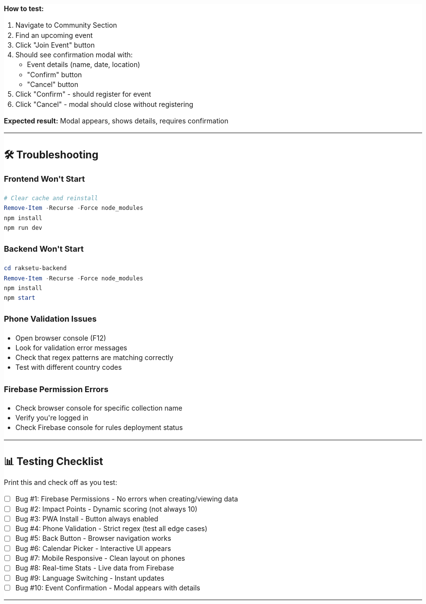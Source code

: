 **How to test:**
1. Navigate to Community Section
2. Find an upcoming event
3. Click "Join Event" button
4. Should see confirmation modal with:
   - Event details (name, date, location)
   - "Confirm" button
   - "Cancel" button
5. Click "Confirm" - should register for event
6. Click "Cancel" - modal should close without registering

**Expected result:** Modal appears, shows details, requires confirmation

---

## 🛠️ Troubleshooting

### Frontend Won't Start
```powershell
# Clear cache and reinstall
Remove-Item -Recurse -Force node_modules
npm install
npm run dev
```

### Backend Won't Start
```powershell
cd raksetu-backend
Remove-Item -Recurse -Force node_modules
npm install
npm start
```

### Phone Validation Issues
- Open browser console (F12)
- Look for validation error messages
- Check that regex patterns are matching correctly
- Test with different country codes

### Firebase Permission Errors
- Check browser console for specific collection name
- Verify you're logged in
- Check Firebase console for rules deployment status

---

## 📊 Testing Checklist

Print this and check off as you test:

- [ ] Bug #1: Firebase Permissions - No errors when creating/viewing data
- [ ] Bug #2: Impact Points - Dynamic scoring (not always 10)
- [ ] Bug #3: PWA Install - Button always enabled
- [ ] Bug #4: Phone Validation - Strict regex (test all edge cases)
- [ ] Bug #5: Back Button - Browser navigation works
- [ ] Bug #6: Calendar Picker - Interactive UI appears
- [ ] Bug #7: Mobile Responsive - Clean layout on phones
- [ ] Bug #8: Real-time Stats - Live data from Firebase
- [ ] Bug #9: Language Switching - Instant updates
- [ ] Bug #10: Event Confirmation - Modal appears with details

---
